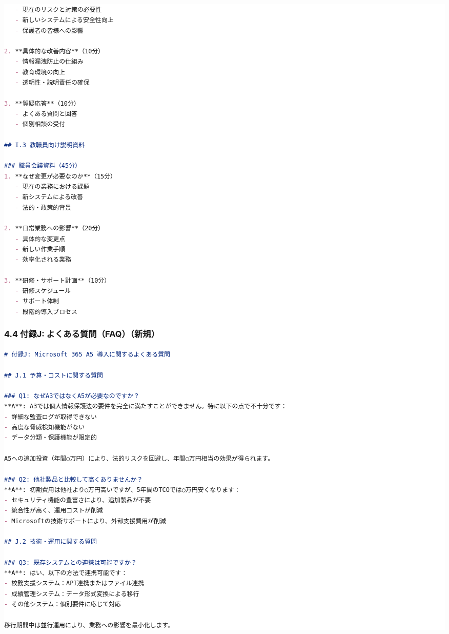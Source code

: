 ```markdown
   - 現在のリスクと対策の必要性
   - 新しいシステムによる安全性向上
   - 保護者の皆様への影響

2. **具体的な改善内容**（10分）
   - 情報漏洩防止の仕組み
   - 教育環境の向上
   - 透明性・説明責任の確保

3. **質疑応答**（10分）
   - よくある質問と回答
   - 個別相談の受付

## I.3 教職員向け説明資料

### 職員会議資料（45分）
1. **なぜ変更が必要なのか**（15分）
   - 現在の業務における課題
   - 新システムによる改善
   - 法的・政策的背景

2. **日常業務への影響**（20分）
   - 具体的な変更点
   - 新しい作業手順
   - 効率化される業務

3. **研修・サポート計画**（10分）
   - 研修スケジュール
   - サポート体制
   - 段階的導入プロセス
```

### 4.4 付録J: よくある質問（FAQ）（新規）

```markdown
# 付録J: Microsoft 365 A5 導入に関するよくある質問

## J.1 予算・コストに関する質問

### Q1: なぜA3ではなくA5が必要なのですか？
**A**: A3では個人情報保護法の要件を完全に満たすことができません。特に以下の点で不十分です：
- 詳細な監査ログが取得できない
- 高度な脅威検知機能がない
- データ分類・保護機能が限定的

A5への追加投資（年間○万円）により、法的リスクを回避し、年間○万円相当の効果が得られます。

### Q2: 他社製品と比較して高くありませんか？
**A**: 初期費用は他社より○万円高いですが、5年間のTCOでは○万円安くなります：
- セキュリティ機能の豊富さにより、追加製品が不要
- 統合性が高く、運用コストが削減
- Microsoftの技術サポートにより、外部支援費用が削減

## J.2 技術・運用に関する質問

### Q3: 既存システムとの連携は可能ですか？
**A**: はい、以下の方法で連携可能です：
- 校務支援システム：API連携またはファイル連携
- 成績管理システム：データ形式変換による移行
- その他システム：個別要件に応じて対応

移行期間中は並行運用により、業務への影響を最小化します。

```